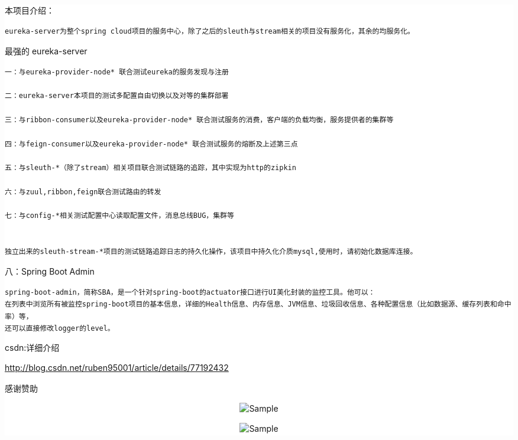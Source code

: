 


本项目介绍：
    
    eureka-server为整个spring cloud项目的服务中心，除了之后的sleuth与stream相关的项目没有服务化，其余的均服务化。

最强的 eureka-server

    一：与eureka-provider-node* 联合测试eureka的服务发现与注册

    二：eureka-server本项目的测试多配置自由切换以及对等的集群部署

    三：与ribbon-consumer以及eureka-provider-node* 联合测试服务的消费，客户端的负载均衡，服务提供者的集群等

    四：与feign-consumer以及eureka-provider-node* 联合测试服务的熔断及上述第三点

    五：与sleuth-*（除了stream）相关项目联合测试链路的追踪，其中实现为http的zipkin

    六：与zuul,ribbon,feign联合测试路由的转发

    七：与config-*相关测试配置中心读取配置文件，消息总线BUG，集群等


    独立出来的sleuth-stream-*项目的测试链路追踪日志的持久化操作，该项目中持久化介质mysql,使用时，请初始化数据库连接。

 八：Spring Boot Admin
    
    spring-boot-admin，简称SBA，是一个针对spring-boot的actuator接口进行UI美化封装的监控工具。他可以：
    在列表中浏览所有被监控spring-boot项目的基本信息，详细的Health信息、内存信息、JVM信息、垃圾回收信息、各种配置信息（比如数据源、缓存列表和命中率）等，
    还可以直接修改logger的level。


csdn:详细介绍
    
  http://blog.csdn.net/ruben95001/article/details/77192432

感谢赞助
   <p align="center">
	<img src="https://img-blog.csdnimg.cn/20190913114759984.png?x-oss-process=image/watermark,type_ZmFuZ3poZW5naGVpdGk,shadow_10,text_aHR0cHM6Ly9ibG9nLmNzZG4ubmV0L3J1YmVuOTUwMDE=,size_8,color_FFFFFF,t_70" alt="Sample"  width="200" height="250">
   </p>
   <p align="center">
   	<img src="https://img-blog.csdnimg.cn/20190913114830413.png?x-oss-process=image/watermark,type_ZmFuZ3poZW5naGVpdGk,shadow_10,text_aHR0cHM6Ly9ibG9nLmNzZG4ubmV0L3J1YmVuOTUwMDE=,size_16,color_FFFFFF,t_70" alt="Sample"  width="200" height="250">
    </p>


